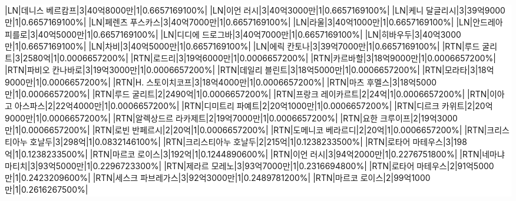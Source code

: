 |LN|데니스 베르캄프|3|40억8000만|1|0.6657169100%|
|LN|이언 러시|3|40억3000만|1|0.6657169100%|
|LN|케니 달글리시|3|39억9000만|1|0.6657169100%|
|LN|페렌츠 푸스카스|3|40억7000만|1|0.6657169100%|
|LN|라울|3|40억1000만|1|0.6657169100%|
|LN|안드레아 피를로|3|40억5000만|1|0.6657169100%|
|LN|디디에 드로그바|3|40억7000만|1|0.6657169100%|
|LN|히바우두|3|40억3000만|1|0.6657169100%|
|LN|차비|3|40억5000만|1|0.6657169100%|
|LN|에릭 칸토나|3|39억7000만|1|0.6657169100%|
|RTN|루드 굴리트|3|2580억|1|0.0006657200%|
|RTN|로드리|3|19억6000만|1|0.0006657200%|
|RTN|카르바할|3|18억9000만|1|0.0006657200%|
|RTN|파비오 칸나바로|3|19억3000만|1|0.0006657200%|
|RTN|데일리 블린트|3|18억5000만|1|0.0006657200%|
|RTN|모라타|3|18억9000만|1|0.0006657200%|
|RTN|H. 스토이치코프|3|18억4000만|1|0.0006657200%|
|RTN|마츠 후멜스|3|18억5000만|1|0.0006657200%|
|RTN|루드 굴리트|2|2490억|1|0.0006657200%|
|RTN|프랑크 레이카르트|2|24억|1|0.0006657200%|
|RTN|이아고 아스파스|2|22억4000만|1|0.0006657200%|
|RTN|디미트리 파예트|2|20억1000만|1|0.0006657200%|
|RTN|디르크 카위트|2|20억9000만|1|0.0006657200%|
|RTN|알렉상드르 라카제트|2|19억7000만|1|0.0006657200%|
|RTN|요한 크루이프|2|19억3000만|1|0.0006657200%|
|RTN|로빈 반페르시|2|20억|1|0.0006657200%|
|RTN|도메니코 베라르디|2|20억|1|0.0006657200%|
|RTN|크리스티아누 호날두|3|298억|1|0.0832146100%|
|RTN|크리스티아누 호날두|2|215억|1|0.1238233500%|
|RTN|로타어 마테우스|3|198억|1|0.1238233500%|
|RTN|마르코 로이스|3|192억|1|0.1244890600%|
|RTN|이언 러시|3|94억2000만|1|0.2276751800%|
|RTN|네마냐 마티치|3|93억5000만|1|0.2296723300%|
|RTN|제라르 모레노|3|93억7000만|1|0.2316694800%|
|RTN|로타어 마테우스|2|91억5000만|1|0.2423209600%|
|RTN|세스크 파브레가스|3|92억3000만|1|0.2489781200%|
|RTN|마르코 로이스|2|99억1000만|1|0.2616267500%|
